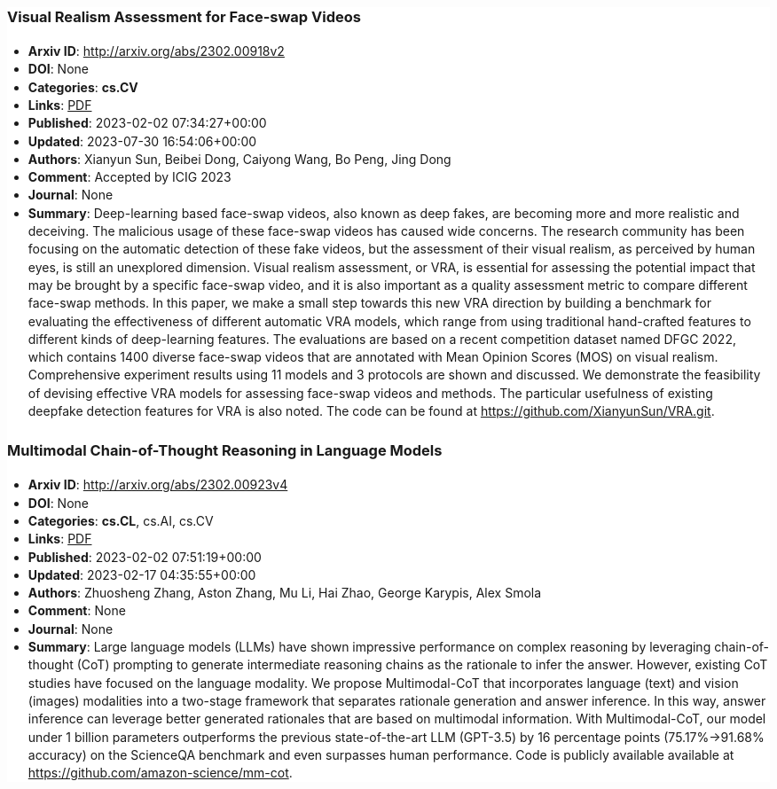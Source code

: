 

### Visual Realism Assessment for Face-swap Videos
- **Arxiv ID**: http://arxiv.org/abs/2302.00918v2
- **DOI**: None
- **Categories**: **cs.CV**
- **Links**: [PDF](http://arxiv.org/pdf/2302.00918v2)
- **Published**: 2023-02-02 07:34:27+00:00
- **Updated**: 2023-07-30 16:54:06+00:00
- **Authors**: Xianyun Sun, Beibei Dong, Caiyong Wang, Bo Peng, Jing Dong
- **Comment**: Accepted by ICIG 2023
- **Journal**: None
- **Summary**: Deep-learning based face-swap videos, also known as deep fakes, are becoming more and more realistic and deceiving. The malicious usage of these face-swap videos has caused wide concerns. The research community has been focusing on the automatic detection of these fake videos, but the assessment of their visual realism, as perceived by human eyes, is still an unexplored dimension. Visual realism assessment, or VRA, is essential for assessing the potential impact that may be brought by a specific face-swap video, and it is also important as a quality assessment metric to compare different face-swap methods. In this paper, we make a small step towards this new VRA direction by building a benchmark for evaluating the effectiveness of different automatic VRA models, which range from using traditional hand-crafted features to different kinds of deep-learning features. The evaluations are based on a recent competition dataset named DFGC 2022, which contains 1400 diverse face-swap videos that are annotated with Mean Opinion Scores (MOS) on visual realism. Comprehensive experiment results using 11 models and 3 protocols are shown and discussed. We demonstrate the feasibility of devising effective VRA models for assessing face-swap videos and methods. The particular usefulness of existing deepfake detection features for VRA is also noted. The code can be found at https://github.com/XianyunSun/VRA.git.



### Multimodal Chain-of-Thought Reasoning in Language Models
- **Arxiv ID**: http://arxiv.org/abs/2302.00923v4
- **DOI**: None
- **Categories**: **cs.CL**, cs.AI, cs.CV
- **Links**: [PDF](http://arxiv.org/pdf/2302.00923v4)
- **Published**: 2023-02-02 07:51:19+00:00
- **Updated**: 2023-02-17 04:35:55+00:00
- **Authors**: Zhuosheng Zhang, Aston Zhang, Mu Li, Hai Zhao, George Karypis, Alex Smola
- **Comment**: None
- **Journal**: None
- **Summary**: Large language models (LLMs) have shown impressive performance on complex reasoning by leveraging chain-of-thought (CoT) prompting to generate intermediate reasoning chains as the rationale to infer the answer. However, existing CoT studies have focused on the language modality. We propose Multimodal-CoT that incorporates language (text) and vision (images) modalities into a two-stage framework that separates rationale generation and answer inference. In this way, answer inference can leverage better generated rationales that are based on multimodal information. With Multimodal-CoT, our model under 1 billion parameters outperforms the previous state-of-the-art LLM (GPT-3.5) by 16 percentage points (75.17%->91.68% accuracy) on the ScienceQA benchmark and even surpasses human performance. Code is publicly available available at https://github.com/amazon-science/mm-cot.


